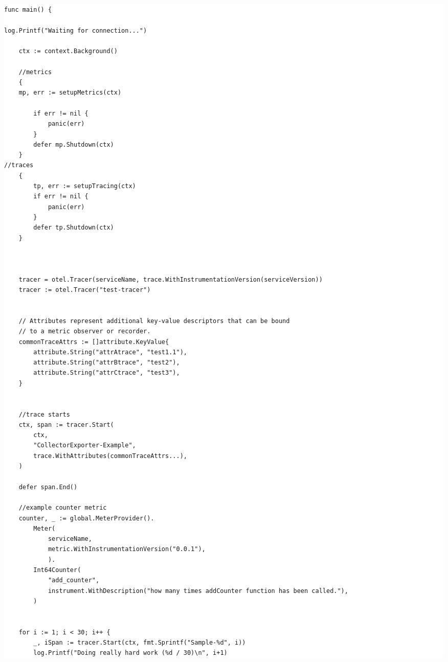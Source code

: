 ```
func main() {

log.Printf("Waiting for connection...")

    ctx := context.Background()

	//metrics
	{
	mp, err := setupMetrics(ctx)

        if err != nil {
            panic(err)
        }
        defer mp.Shutdown(ctx)
	}
//traces
	{
        tp, err := setupTracing(ctx)
        if err != nil {
            panic(err)
        }
        defer tp.Shutdown(ctx)
    }



	tracer = otel.Tracer(serviceName, trace.WithInstrumentationVersion(serviceVersion))
	tracer := otel.Tracer("test-tracer")


	// Attributes represent additional key-value descriptors that can be bound
	// to a metric observer or recorder.
	commonTraceAttrs := []attribute.KeyValue{
		attribute.String("attrAtrace", "test1.1"),
		attribute.String("attrBtrace", "test2"),
		attribute.String("attrCtrace", "test3"),
	}


	//trace starts
    ctx, span := tracer.Start(
		ctx,
		"CollectorExporter-Example",
		trace.WithAttributes(commonTraceAttrs...),
	)

	defer span.End()

	//example counter metric
	counter, _ := global.MeterProvider().
		Meter(
			serviceName,
			metric.WithInstrumentationVersion("0.0.1"),
			).
		Int64Counter(
			"add_counter",
			instrument.WithDescription("how many times addCounter function has been called."),
		)


	for i := 1; i < 30; i++ {
		_, iSpan := tracer.Start(ctx, fmt.Sprintf("Sample-%d", i))
		log.Printf("Doing really hard work (%d / 30)\n", i+1)
```